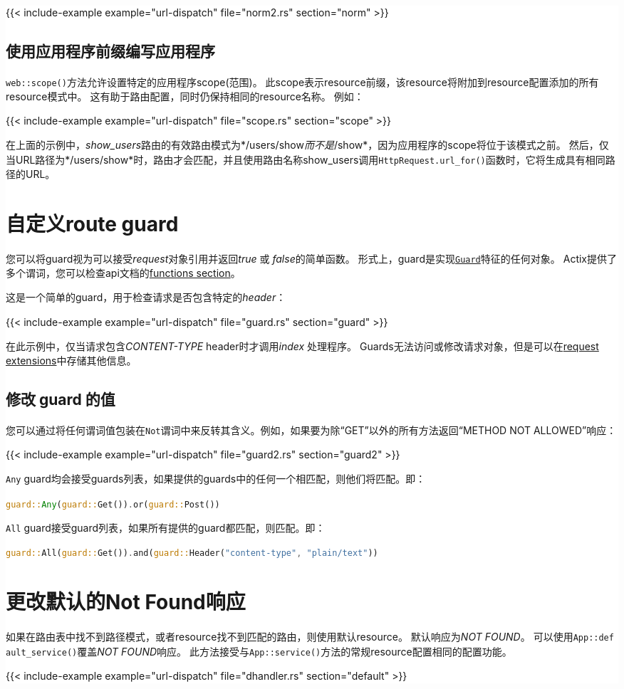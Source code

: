 {{< include-example example="url-dispatch" file="norm2.rs" section="norm" >}}

## 使用应用程序前缀编写应用程序

`web::scope()`方法允许设置特定的应用程序scope(范围)。
此scope表示resource前缀，该resource将附加到resource配置添加的所有resource模式中。
这有助于路由配置，同时仍保持相同的resource名称。
例如：

{{< include-example example="url-dispatch" file="scope.rs" section="scope" >}}

在上面的示例中，*show_users*路由的有效路由模式为*/users/show*而不是*/show*，因为应用程序的scope将位于该模式之前。
然后，仅当URL路径为*/users/show*时，路由才会匹配，并且使用路由名称show_users调用`HttpRequest.url_for()`函数时，它将生成具有相同路径的URL。

# 自定义route guard

您可以将guard视为可以接受*request*对象引用并返回*true* 或 *false*的简单函数。
形式上，guard是实现[`Guard`][guardtrait]特征的任何对象。
Actix提供了多个谓词，您可以检查api文档的[functions section][guardfuncs]。

这是一个简单的guard，用于检查请求是否包含特定的*header*：

{{< include-example example="url-dispatch" file="guard.rs" section="guard" >}}

在此示例中，仅当请求包含*CONTENT-TYPE* header时才调用*index* 处理程序。 Guards无法访问或修改请求对象，但是可以在[request extensions][requestextensions]中存储其他信息。

## 修改 guard 的值

您可以通过将任何谓词值包装在`Not`谓词中来反转其含义。例如，如果要为除“GET”以外的所有方法返回“METHOD NOT ALLOWED”响应：

{{< include-example example="url-dispatch" file="guard2.rs" section="guard2" >}}

`Any` guard均会接受guards列表，如果提供的guards中的任何一个相匹配，则他们将匹配。即：

```rust
guard::Any(guard::Get()).or(guard::Post())
```

`All` guard接受guard列表，如果所有提供的guard都匹配，则匹配。即：

```rust
guard::All(guard::Get()).and(guard::Header("content-type", "plain/text"))
```

# 更改默认的Not Found响应

如果在路由表中找不到路径模式，或者resource找不到匹配的路由，则使用默认resource。
默认响应为*NOT FOUND*。
可以使用`App::default_service()`覆盖*NOT FOUND*响应。
此方法接受与`App::service()`方法的常规resource配置相同的配置功能。

{{< include-example example="url-dispatch" file="dhandler.rs" section="default" >}}

[handlersection]: ../handlers/
[approute]: https://docs.rs/actix-web/2/actix_web/struct.App.html#method.route
[appservice]: https://docs.rs/actix-web/2/actix_web/struct.App.html?search=#method.service
[webresource]: https://docs.rs/actix-web/2/actix_web/struct.Resource.html
[resourcehandler]: https://docs.rs/actix-web/2/actix_web/struct.Resource.html#method.route
[route]: https://docs.rs/actix-web/2/actix_web/struct.Route.html
[routeguard]: https://docs.rs/actix-web/2/actix_web/struct.Route.html#method.guard
[routemethod]: https://docs.rs/actix-web/2/actix_web/struct.Route.html#method.method
[routeto]: https://docs.rs/actix-web/2/actix_web/struct.Route.html#method.to
[routetoasync]: https://docs.rs/actix-web/2/actix_web/struct.Route.html#method.to_async
[matchinfo]: https://docs.rs/actix-web/2/actix_web/struct.HttpRequest.html#method.match_info
[pathget]: https://docs.rs/actix-web/2/actix_web/dev/struct.Path.html#method.get
[pathstruct]: https://docs.rs/actix-web/2/actix_web/dev/struct.Path.html
[query]: https://docs.rs/actix-web/2/actix_web/web/struct.Query.html
[urlfor]: https://docs.rs/actix-web/2/actix_web/struct.HttpRequest.html#method.url_for
[urlobj]: https://docs.rs/url/1.7.2/url/struct.Url.html
[guardtrait]: https://docs.rs/actix-web/2/actix_web/guard/trait.Guard.html
[guardfuncs]: https://docs.rs/actix-web/2/actix_web/guard/index.html#functions
[requestextensions]: https://docs.rs/actix-web/2/actix_web/struct.HttpRequest.html#method.extensions
[implfromrequest]: https://docs.rs/actix-web/2/actix_web/trait.FromRequest.html
[implresponder]: https://docs.rs/actix-web/2/actix_web/trait.Responder.html
[pathextractor]: ../extractors
